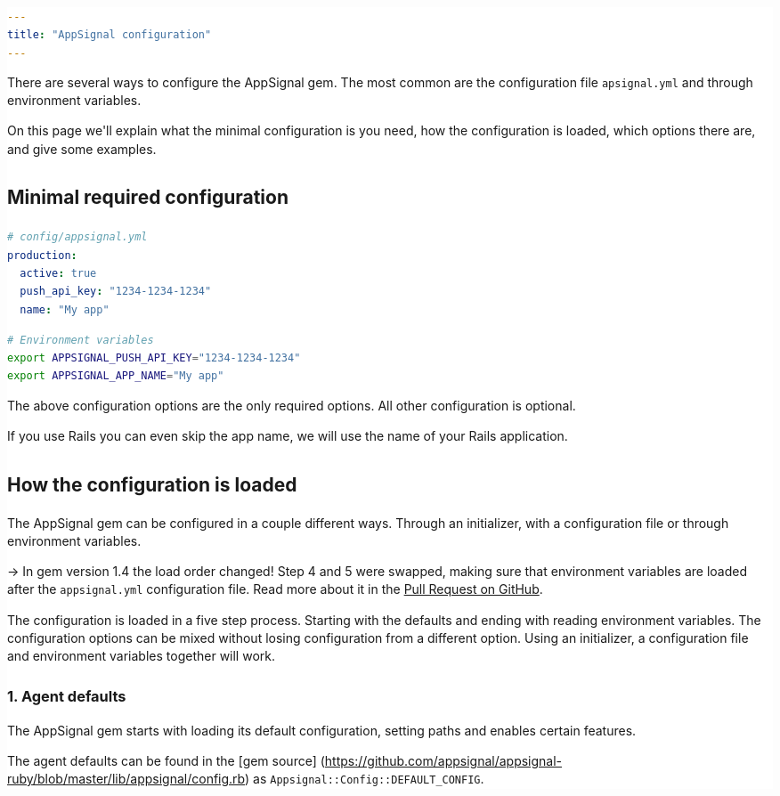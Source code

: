 ```yaml
---
title: "AppSignal configuration"
---
```


There are several ways to configure the AppSignal gem. The most common are the
configuration file `apsignal.yml` and through environment variables.

On this page we'll explain what the minimal configuration is you need, how the
configuration is loaded, which options there are, and give some examples.

## Minimal required configuration

```yaml
# config/appsignal.yml
production:
  active: true
  push_api_key: "1234-1234-1234"
  name: "My app"
```

```bash
# Environment variables
export APPSIGNAL_PUSH_API_KEY="1234-1234-1234"
export APPSIGNAL_APP_NAME="My app"
```

The above configuration options are the only required options. All other
configuration is optional.

If you use Rails you can even skip the app name, we will use the name of your
Rails application.

## How the configuration is loaded

The AppSignal gem can be configured in a couple different ways. Through an
initializer, with a configuration file or through environment variables.

-> In gem version 1.4 the load order changed! Step 4 and 5 were swapped, making
   sure that environment variables are loaded after the `appsignal.yml`
   configuration file. Read more about it in the [Pull Request on
   GitHub](https://github.com/appsignal/appsignal-ruby/pull/180).

The configuration is loaded in a five step process. Starting with the defaults
and ending with reading environment variables. The configuration options can be
mixed without losing configuration from a different option. Using an
initializer, a configuration file and environment variables together will work.

### 1. Agent defaults

The AppSignal gem starts with loading its default configuration, setting paths
and enables certain features.

The agent defaults can be found in the [gem source]
(https://github.com/appsignal/appsignal-ruby/blob/master/lib/appsignal/config.rb)
as `Appsignal::Config::DEFAULT_CONFIG`.
